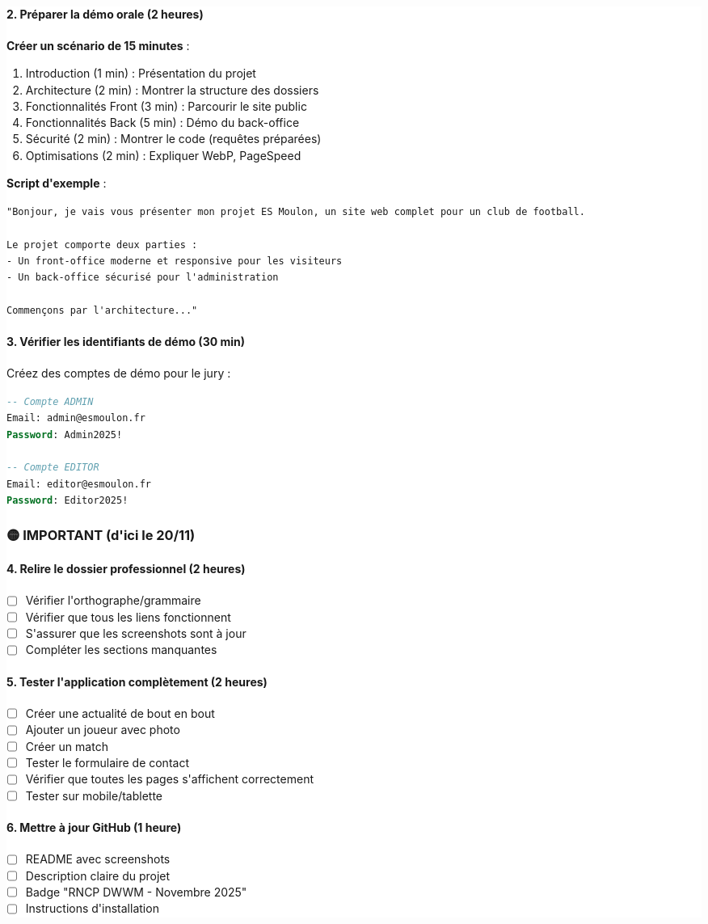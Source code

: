 #### 2. Préparer la démo orale (2 heures)
**Créer un scénario de 15 minutes** :
1. Introduction (1 min) : Présentation du projet
2. Architecture (2 min) : Montrer la structure des dossiers
3. Fonctionnalités Front (3 min) : Parcourir le site public
4. Fonctionnalités Back (5 min) : Démo du back-office
5. Sécurité (2 min) : Montrer le code (requêtes préparées)
6. Optimisations (2 min) : Expliquer WebP, PageSpeed

**Script d'exemple** :
```
"Bonjour, je vais vous présenter mon projet ES Moulon, un site web complet pour un club de football.

Le projet comporte deux parties :
- Un front-office moderne et responsive pour les visiteurs
- Un back-office sécurisé pour l'administration

Commençons par l'architecture..."
```

#### 3. Vérifier les identifiants de démo (30 min)
Créez des comptes de démo pour le jury :
```sql
-- Compte ADMIN
Email: admin@esmoulon.fr
Password: Admin2025!

-- Compte EDITOR  
Email: editor@esmoulon.fr
Password: Editor2025!
```

### 🟡 IMPORTANT (d'ici le 20/11)

#### 4. Relire le dossier professionnel (2 heures)
- [ ] Vérifier l'orthographe/grammaire
- [ ] Vérifier que tous les liens fonctionnent
- [ ] S'assurer que les screenshots sont à jour
- [ ] Compléter les sections manquantes

#### 5. Tester l'application complètement (2 heures)
- [ ] Créer une actualité de bout en bout
- [ ] Ajouter un joueur avec photo
- [ ] Créer un match
- [ ] Tester le formulaire de contact
- [ ] Vérifier que toutes les pages s'affichent correctement
- [ ] Tester sur mobile/tablette

#### 6. Mettre à jour GitHub (1 heure)
- [ ] README avec screenshots
- [ ] Description claire du projet
- [ ] Badge "RNCP DWWM - Novembre 2025"
- [ ] Instructions d'installation
